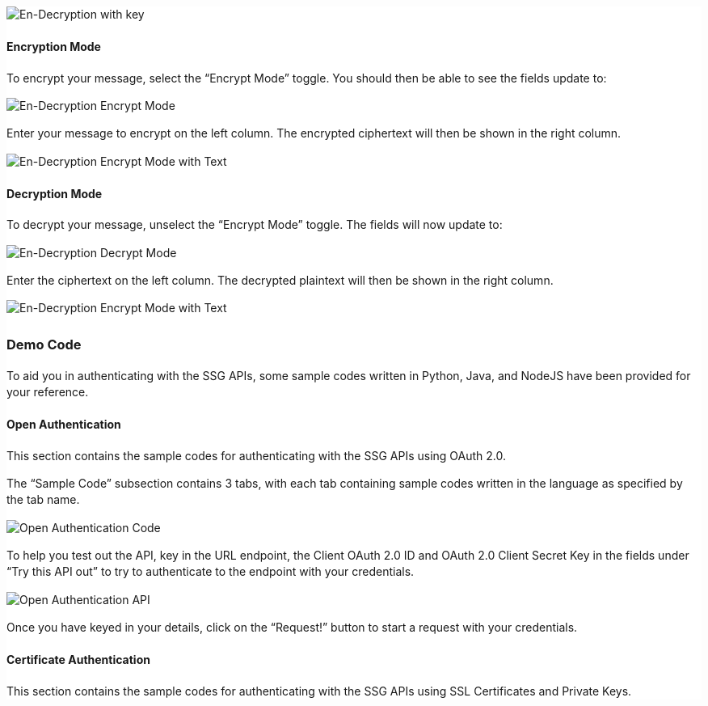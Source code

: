 ![En-Decryption with key](assets/user-guide/setup/encryption-page-with-key.png)

#### Encryption Mode

To encrypt your message, select the “Encrypt Mode” toggle. You should then be able to see the fields update to:

![En-Decryption Encrypt Mode](assets/user-guide/en-decryption/en-decryption-encrypt.png)

Enter your message to encrypt on the left column. The encrypted ciphertext will then be shown in the right column.

![En-Decryption Encrypt Mode with Text](assets/user-guide/en-decryption/en-decryption-encrypt-text.png)

#### Decryption Mode

To decrypt your message, unselect the “Encrypt Mode” toggle. The fields will now update to:

![En-Decryption Decrypt Mode](assets/user-guide/en-decryption/en-decryption-decrypt.png)

Enter the ciphertext on the left column. The decrypted plaintext will then be shown in the right column.

![En-Decryption Encrypt Mode with Text](assets/user-guide/en-decryption/en-decryption-encrypt-text.png)

### Demo Code

To aid you in authenticating with the SSG APIs, some sample codes written in Python, Java, and NodeJS have been
provided for your reference.

#### Open Authentication

This section contains the sample codes for authenticating with the SSG APIs using OAuth 2.0.

The “Sample Code” subsection contains 3 tabs, with each tab containing sample codes written in the language
as specified by the tab name.

![Open Authentication Code](assets/user-guide/demo-code/open-auth-code.png)

To help you test out the API, key in the URL endpoint, the Client OAuth 2.0 ID and OAuth 2.0 Client Secret Key in
the fields under “Try this API out” to try to authenticate to the endpoint with your credentials.

![Open Authentication API](assets/user-guide/demo-code/open-auth-api.png)

Once you have keyed in your details, click on the “Request!” button to start a request with your credentials. 

#### Certificate Authentication

This section contains the sample codes for authenticating with the SSG APIs using SSL Certificates and Private Keys.
